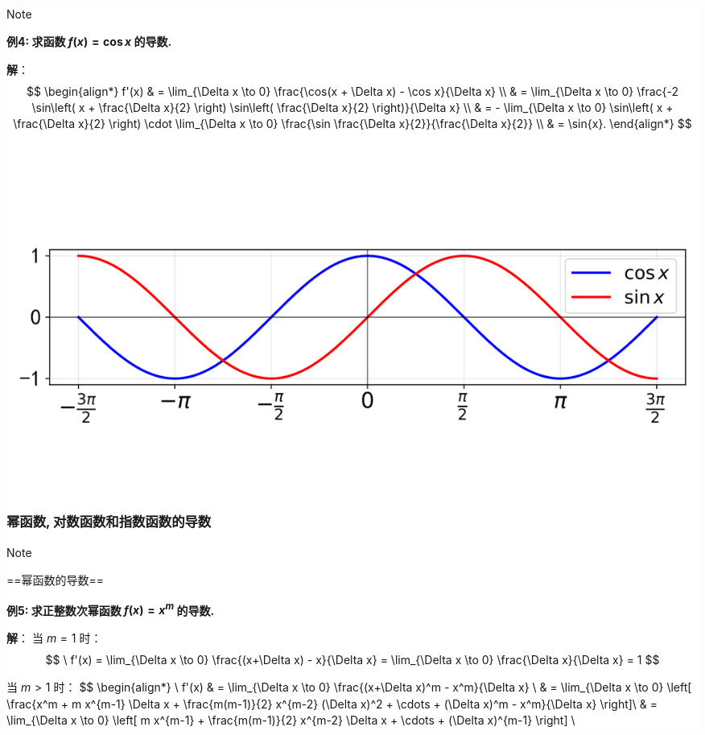 
> [!note]
>
>  **例4: 求函数 $f(x) = \cos x$ 的导数.**
>
> **解**：
> $$
> \begin{align*}
> f'(x) & = \lim_{\Delta x \to 0} \frac{\cos(x + \Delta x) - \cos x}{\Delta x} \\
> & = \lim_{\Delta x \to 0} \frac{-2 \sin\left( x + \frac{\Delta x}{2} \right) \sin\left( \frac{\Delta x}{2} \right)}{\Delta x} \\
> & = - \lim_{\Delta x \to 0} \sin\left( x + \frac{\Delta x}{2} \right) \cdot \lim_{\Delta x \to 0} \frac{\sin \frac{\Delta x}{2}}{\frac{\Delta x}{2}} \\
> & = \sin{x}.
> \end{align*}
> $$
> 
> ![函数与导函数](../media/img/chpt2_derivative_ex2.svg#400w)

### 幂函数, 对数函数和指数函数的导数

> [!note]
>
>  ==幂函数的导数== 
> 
> **例5: 求正整数次幂函数 $f(x) = x^m$ 的导数.**
> 
> **解**：
当 $m = 1$ 时：
> $$
> \ f'(x) = \lim_{\Delta x \to 0} \frac{(x+\Delta x) - x}{\Delta x} = \lim_{\Delta x \to 0} \frac{\Delta x}{\Delta x} = 1
>$$
> 
> 当 $m > 1$ 时：
> $$
> \begin{align*}
> \ f'(x) & = \lim_{\Delta x \to 0} \frac{(x+\Delta x)^m - x^m}{\Delta x} \\
> & = \lim_{\Delta x \to 0} \left[ \frac{x^m + m x^{m-1} \Delta x + \frac{m(m-1)}{2} x^{m-2} (\Delta x)^2 + \cdots + (\Delta x)^m -  x^m}{\Delta x} \right]\\
> & = \lim_{\Delta x \to 0} \left[ m x^{m-1} + \frac{m(m-1)}{2} x^{m-2} \Delta x + \cdots + (\Delta x)^{m-1} \right] \\ 